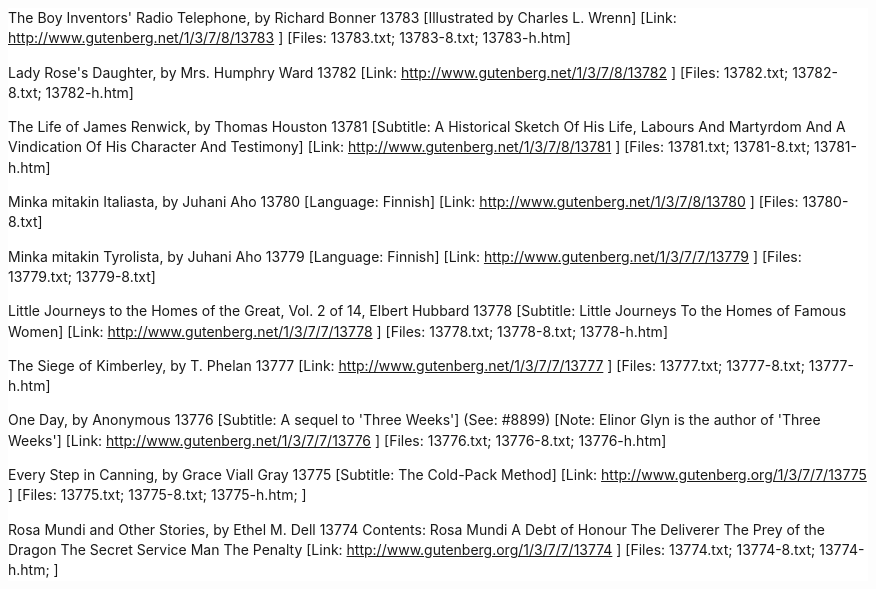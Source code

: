 The Boy Inventors' Radio Telephone, by Richard Bonner                    13783
   [Illustrated by Charles L. Wrenn]
   [Link: http://www.gutenberg.net/1/3/7/8/13783 ]
   [Files: 13783.txt; 13783-8.txt; 13783-h.htm]

Lady Rose's Daughter, by Mrs. Humphry Ward                               13782
   [Link: http://www.gutenberg.net/1/3/7/8/13782 ]
   [Files: 13782.txt; 13782-8.txt; 13782-h.htm]

The Life of James Renwick, by Thomas Houston                             13781
   [Subtitle: A Historical Sketch Of His Life, Labours And Martyrdom
    And A Vindication Of His Character And Testimony]
   [Link: http://www.gutenberg.net/1/3/7/8/13781 ]
   [Files: 13781.txt; 13781-8.txt; 13781-h.htm]

Minka mitakin Italiasta, by Juhani Aho                                   13780
   [Language: Finnish]
   [Link: http://www.gutenberg.net/1/3/7/8/13780 ]
   [Files: 13780-8.txt]

Minka mitakin Tyrolista, by Juhani Aho                                   13779
   [Language: Finnish]
   [Link: http://www.gutenberg.net/1/3/7/7/13779 ]
   [Files: 13779.txt; 13779-8.txt]

Little Journeys to the Homes of the Great, Vol. 2 of 14, Elbert Hubbard  13778
   [Subtitle: Little Journeys To the Homes of Famous Women]
   [Link: http://www.gutenberg.net/1/3/7/7/13778 ]
   [Files: 13778.txt; 13778-8.txt; 13778-h.htm]

The Siege of Kimberley, by T. Phelan                                     13777
   [Link: http://www.gutenberg.net/1/3/7/7/13777 ]
   [Files: 13777.txt; 13777-8.txt; 13777-h.htm]

One Day, by Anonymous                                                    13776
   [Subtitle: A sequel to 'Three Weeks'] (See: #8899)
   [Note:  Elinor Glyn is the author of 'Three Weeks']
   [Link: http://www.gutenberg.net/1/3/7/7/13776 ]
   [Files: 13776.txt; 13776-8.txt; 13776-h.htm]

Every Step in Canning, by Grace Viall Gray                               13775
   [Subtitle: The Cold-Pack Method]
   [Link: http://www.gutenberg.org/1/3/7/7/13775 ]
   [Files: 13775.txt; 13775-8.txt; 13775-h.htm; ]

Rosa Mundi and Other Stories, by Ethel M. Dell                           13774
   Contents:
     Rosa Mundi
     A Debt of Honour
     The Deliverer
     The Prey of the Dragon
     The Secret Service Man
     The Penalty
   [Link: http://www.gutenberg.org/1/3/7/7/13774 ]
   [Files: 13774.txt; 13774-8.txt; 13774-h.htm; ]
